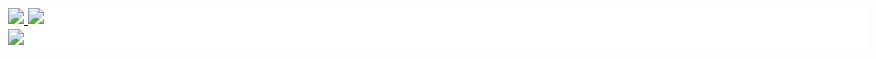   <link rel="icon" href=
  "https://i.postimg.cc/c47t336c/1684509658714.jpg" type=
  "image/png">
  
  <link rel="stylesheet" href=
  "https://mokurins.com/assetz/css/style_dark.css?1684854332">
  <link rel="stylesheet" href=
  "https://mokurins.com/assetz/css/components_dark.css">
  <link rel="stylesheet" href=
  "https://mokurins.com/assetz/css/meppo.css?1684854332">
  <link rel="stylesheet" href=
  "https://mokurins.com/assetz/css/menu.css?xdp">
  <link rel="stylesheet" href=
  "https://mokurins.com/assetz/css/orderFormxd.css?1684854332">
  <link rel="stylesheet" href=
  "https://mokurins.com/assetz/css/paymentxd.css?1684854332">
  

  <script async src=
  "https://www.googletagmanager.com/gtag/js?id=G-KDZQ96Z3D9"></script>
  <script>
  window.dataLayer = window.dataLayer || [];
  function gtag(){dataLayer.push(arguments);}
  gtag('js', new Date());

  gtag('config', 'G-KDZQ96Z3D9');
  </script>
</head>
<body>
  <div class="preloader" style="display: none;">
    <div class="loading"><img src=
    "https://i.postimg.cc/c47t336c/1684509658714.jpg" width="80"></div>
  </div>
  <div id="app">
    <div class="main-wrapper container">
      <div class="navbar-bg"></div>
      <nav class="navbar navbar-expand-lg main-navbar">
        <div class="container">
          <a href="/" class=
          "navbar-brand sidebar-gone-hide"><img src=
          "https://i.postimg.cc/jdGB17j7/20230523-225704.png"
          class="img-fluid d-none d-md-block" width="160px">
          <img src=
          "https://i.postimg.cc/jdGB17j7/20230523-225704.png"
          class="img-fluid d-lg-none d-md-inline-block" width=
          "160px"></a> <a href="#" class=
          "nav-link sidebar-gone-show" data-toggle="sidebar"></a>
          <a href="https:om/" class=
          "d-lg-none d-md-inline-block"><center></center><img src=
          "https://i.postimg.cc/XYTkz2QR/20230524-045654.png"
          class="img-fluid" width="155px"></a>
         